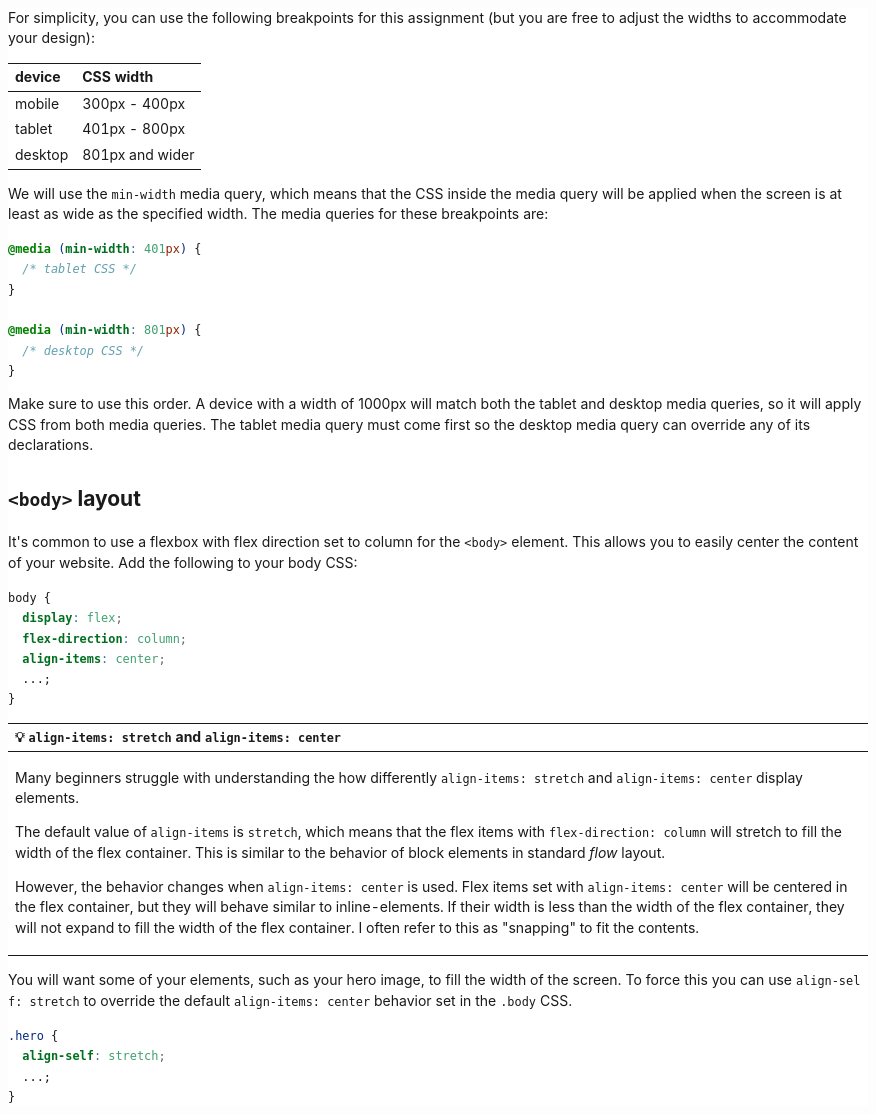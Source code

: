 For simplicity, you can use the following breakpoints for this assignment (but you are free to adjust the widths to accommodate your design):

| device  | CSS width       |
| :------ | :-------------- |
| mobile  | 300px - 400px   |
| tablet  | 401px - 800px   |
| desktop | 801px and wider |

We will use the `min-width` media query, which means that the CSS inside the media query will be applied when the screen is at least as wide as the specified width. The media queries for these breakpoints are:

```css
@media (min-width: 401px) {
  /* tablet CSS */
}

@media (min-width: 801px) {
  /* desktop CSS */
}
```

Make sure to use this order. A device with a width of 1000px will match both the tablet and desktop media queries, so it will apply CSS from both media queries. The tablet media query must come first so the desktop media query can override any of its declarations.

## `<body>` layout

It's common to use a flexbox with flex direction set to column for the `<body>` element. This allows you to easily center the content of your website. Add the following to your body CSS:

```css
body {
  display: flex;
  flex-direction: column;
  align-items: center;
  ...;
}
```

| :bulb: `align-items: stretch` and `align-items: center`                                                                                                                                                                                                                                                                                                                                                                                                                                                                                                                                                                                                                                                                                                                                         |
| :---------------------------------------------------------------------------------------------------------------------------------------------------------------------------------------------------------------------------------------------------------------------------------------------------------------------------------------------------------------------------------------------------------------------------------------------------------------------------------------------------------------------------------------------------------------------------------------------------------------------------------------------------------------------------------------------------------------------------------------------------------------------------------------------- |
| <p>Many beginners struggle with understanding the how differently `align-items: stretch` and `align-items: center` display elements.</p><p>The default value of `align-items` is `stretch`, which means that the flex items with `flex-direction: column` will stretch to fill the width of the flex container. This is similar to the behavior of block elements in standard _flow_ layout.</p><p>However, the behavior changes when `align-items: center` is used. Flex items set with `align-items: center` will be centered in the flex container, but they will behave similar to inline-elements. If their width is less than the width of the flex container, they will not expand to fill the width of the flex container. I often refer to this as "snapping" to fit the contents.</p> |

You will want some of your elements, such as your hero image, to fill the width of the screen. To force this you can use `align-self: stretch` to override the default `align-items: center` behavior set in the `.body` CSS.

```css
.hero {
  align-self: stretch;
  ...;
}
```
